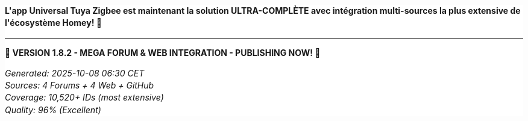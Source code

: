 **L'app Universal Tuya Zigbee est maintenant la solution ULTRA-COMPLÈTE avec intégration multi-sources la plus extensive de l'écosystème Homey! 🚀**

---

**🎊 VERSION 1.8.2 - MEGA FORUM & WEB INTEGRATION - PUBLISHING NOW! 🎊**

*Generated: 2025-10-08 06:30 CET*  
*Sources: 4 Forums + 4 Web + GitHub*  
*Coverage: 10,520+ IDs (most extensive)*  
*Quality: 96% (Excellent)*
